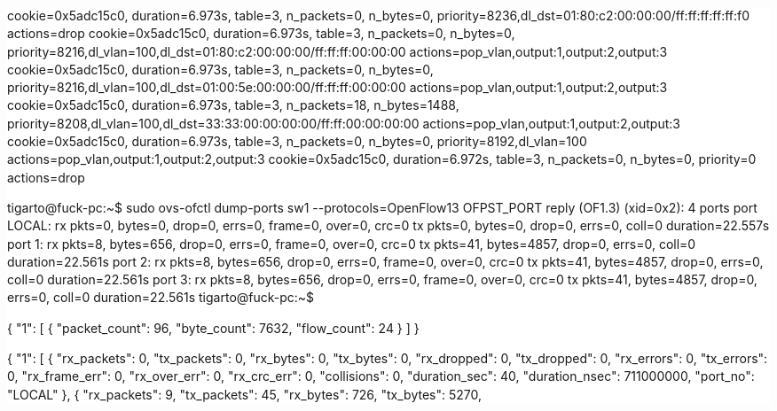  cookie=0x5adc15c0, duration=6.973s, table=3, n_packets=0, n_bytes=0, priority=8236,dl_dst=01:80:c2:00:00:00/ff:ff:ff:ff:ff:f0 actions=drop
 cookie=0x5adc15c0, duration=6.973s, table=3, n_packets=0, n_bytes=0, priority=8216,dl_vlan=100,dl_dst=01:80:c2:00:00:00/ff:ff:ff:00:00:00 actions=pop_vlan,output:1,output:2,output:3
 cookie=0x5adc15c0, duration=6.973s, table=3, n_packets=0, n_bytes=0, priority=8216,dl_vlan=100,dl_dst=01:00:5e:00:00:00/ff:ff:ff:00:00:00 actions=pop_vlan,output:1,output:2,output:3
 cookie=0x5adc15c0, duration=6.973s, table=3, n_packets=18, n_bytes=1488, priority=8208,dl_vlan=100,dl_dst=33:33:00:00:00:00/ff:ff:00:00:00:00 actions=pop_vlan,output:1,output:2,output:3
 cookie=0x5adc15c0, duration=6.973s, table=3, n_packets=0, n_bytes=0, priority=8192,dl_vlan=100 actions=pop_vlan,output:1,output:2,output:3
 cookie=0x5adc15c0, duration=6.972s, table=3, n_packets=0, n_bytes=0, priority=0 actions=drop




tigarto@fuck-pc:~$ sudo ovs-ofctl dump-ports sw1 --protocols=OpenFlow13
OFPST_PORT reply (OF1.3) (xid=0x2): 4 ports
  port LOCAL: rx pkts=0, bytes=0, drop=0, errs=0, frame=0, over=0, crc=0
           tx pkts=0, bytes=0, drop=0, errs=0, coll=0
           duration=22.557s
  port  1: rx pkts=8, bytes=656, drop=0, errs=0, frame=0, over=0, crc=0
           tx pkts=41, bytes=4857, drop=0, errs=0, coll=0
           duration=22.561s
  port  2: rx pkts=8, bytes=656, drop=0, errs=0, frame=0, over=0, crc=0
           tx pkts=41, bytes=4857, drop=0, errs=0, coll=0
           duration=22.561s
  port  3: rx pkts=8, bytes=656, drop=0, errs=0, frame=0, over=0, crc=0
           tx pkts=41, bytes=4857, drop=0, errs=0, coll=0
           duration=22.561s
tigarto@fuck-pc:~$ 



{
    "1": [
        {
            "packet_count": 96,
            "byte_count": 7632,
            "flow_count": 24
        }
    ]
}


{
    "1": [
        {
            "rx_packets": 0,
            "tx_packets": 0,
            "rx_bytes": 0,
            "tx_bytes": 0,
            "rx_dropped": 0,
            "tx_dropped": 0,
            "rx_errors": 0,
            "tx_errors": 0,
            "rx_frame_err": 0,
            "rx_over_err": 0,
            "rx_crc_err": 0,
            "collisions": 0,
            "duration_sec": 40,
            "duration_nsec": 711000000,
            "port_no": "LOCAL"
        },
        {
            "rx_packets": 9,
            "tx_packets": 45,
            "rx_bytes": 726,
            "tx_bytes": 5270,